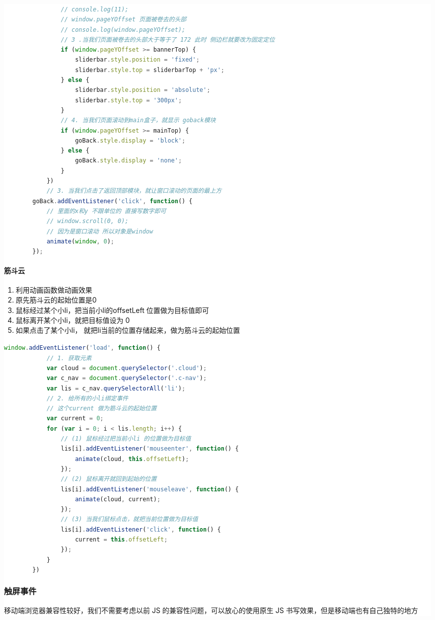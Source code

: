 ```js
                // console.log(11);
                // window.pageYOffset 页面被卷去的头部
                // console.log(window.pageYOffset);
                // 3 .当我们页面被卷去的头部大于等于了 172 此时 侧边栏就要改为固定定位
                if (window.pageYOffset >= bannerTop) {
                    sliderbar.style.position = 'fixed';
                    sliderbar.style.top = sliderbarTop + 'px';
                } else {
                    sliderbar.style.position = 'absolute';
                    sliderbar.style.top = '300px';
                }
                // 4. 当我们页面滚动到main盒子，就显示 goback模块
                if (window.pageYOffset >= mainTop) {
                    goBack.style.display = 'block';
                } else {
                    goBack.style.display = 'none';
                }
            })
            // 3. 当我们点击了返回顶部模块，就让窗口滚动的页面的最上方
        goBack.addEventListener('click', function() {
            // 里面的x和y 不跟单位的 直接写数字即可
            // window.scroll(0, 0);
            // 因为是窗口滚动 所以对象是window
            animate(window, 0);
        });
```

#### 筋斗云

1. 利用动画函数做动画效果
2. 原先筋斗云的起始位置是0
3. 鼠标经过某个小li，把当前小li的offsetLeft 位置做为目标值即可
4. 鼠标离开某个小li，就把目标值设为 0
5. 如果点击了某个小li， 就把li当前的位置存储起来，做为筋斗云的起始位置

```js
window.addEventListener('load', function() {
            // 1. 获取元素
            var cloud = document.querySelector('.cloud');
            var c_nav = document.querySelector('.c-nav');
            var lis = c_nav.querySelectorAll('li');
            // 2. 给所有的小li绑定事件 
            // 这个current 做为筋斗云的起始位置
            var current = 0;
            for (var i = 0; i < lis.length; i++) {
                // (1) 鼠标经过把当前小li 的位置做为目标值
                lis[i].addEventListener('mouseenter', function() {
                    animate(cloud, this.offsetLeft);
                });
                // (2) 鼠标离开就回到起始的位置 
                lis[i].addEventListener('mouseleave', function() {
                    animate(cloud, current);
                });
                // (3) 当我们鼠标点击，就把当前位置做为目标值
                lis[i].addEventListener('click', function() {
                    current = this.offsetLeft;
                });
            }
        })
```

### 触屏事件

移动端浏览器兼容性较好，我们不需要考虑以前 JS 的兼容性问题，可以放心的使用原生 JS 书写效果，但是移动端也有自己独特的地方

